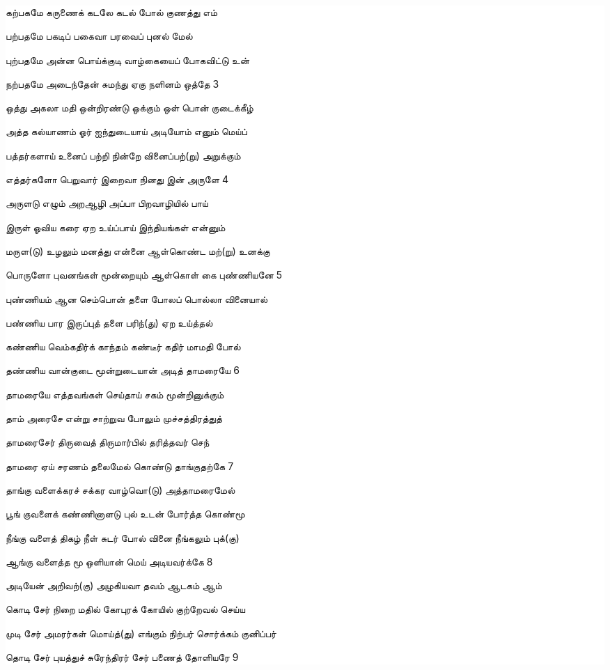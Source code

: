
கற்பகமே கருணைக் கடலே கடல் போல் குணத்து எம்  

பற்பதமே பகடிப் பகைவா பரவைப் புனல் மேல்  

புற்பதமே அன்ன பொய்க்குடி வாழ்கையைப் போகவிட்டு உன்  

நற்பதமே அடைந்தேன் சுமந்து ஏகு நளினம் ஒத்தே 3  

  

ஒத்து அகலா மதி ஒன்றிரண்டு ஒக்கும் ஒள் பொன் குடைக்கீழ்  

அத்த கல்யாணம் ஓர் ஐந்துடையாய் அடியோம் எனும் மெய்ப்  

பத்தர்களாய் உனைப் பற்றி நின்றே வினைப்பற்(று) அறுக்கும்  

எத்தர்களோ பெறுவார் இறைவா நினது இன் அருளே 4  

  

அருளடு எழும் அறஆழி அப்பா பிறவாழியில் பாய்  

இருள் ஓவிய கரை ஏற உய்ப்பாய் இந்தியங்கள் என்னும்  

மருள(டு) உழலும் மனத்து என்னை ஆள்கொண்ட மற்(று) உனக்கு  

பொருளோ புவனங்கள் மூன்றையும் ஆள்கொள் கை புண்ணியனே 5  

  

புண்ணியம் ஆன செம்பொன் தளை போலப் பொல்லா வினையால்  

பண்ணிய பார இருப்புத் தளை பரிந்(து) ஏற உய்த்தல்  

கண்ணிய வெம்கதிர்க் காந்தம் கண்டீர் கதிர் மாமதி போல்  

தண்ணிய வான்குடை மூன்றுடையான் அடித் தாமரையே 6  

  

தாமரையே எத்தவங்கள் செய்தாய் சகம் மூன்றினுக்கும்  

தாம் அரைசே என்று சாற்றுவ போலும் முச்சத்திரத்துத்  

தாமரைசேர் திருவைத் திருமார்பில் தரித்தவர் செந்  

தாமரை ஏய் சரணம் தலைமேல் கொண்டு தாங்குதற்கே 7  

  

தாங்கு வளைக்கரச் சக்கர வாழ்வொ(டு) அத்தாமரைமேல்  

பூங் குவளைக் கண்ணினாளடு புல் உடன் போர்த்த கொண்மூ  

நீங்கு வளைத் திகழ் நீள் சுடர் போல் வினை நீங்கலும் புக்(கு)  

ஆங்கு வளைத்த மூ ஒளியான் மெய் அடியவர்க்கே 8  

  

அடியேன் அறிவற்(கு) அழகியவா தவம் ஆடகம் ஆம்  

கொடி சேர் நிறை மதில் கோபுரக் கோயில் குற்றேவல் செய்ய  

முடி சேர் அமரர்கள் மொய்த்(து) எங்கும் நிற்பர் சொர்க்கம் குனிப்பர்  

தொடி சேர் புயத்துச் சுரேந்திரர் சேர் பணைத் தோளியரே 9  

  